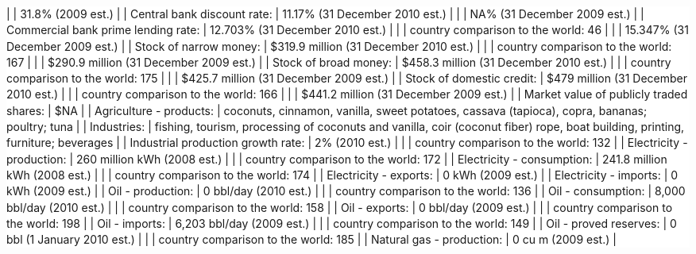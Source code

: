 | | 31.8% (2009 est.) |
| Central bank discount rate: | 11.17% (31 December 2010 est.) |
| | NA% (31 December 2009 est.) |
| Commercial bank prime lending rate: | 12.703% (31 December 2010 est.) |
| | country comparison to the world: 46 |
| | 15.347% (31 December 2009 est.) |
| Stock of narrow money: | $319.9 million (31 December 2010 est.) |
| | country comparison to the world: 167 |
| | $290.9 million (31 December 2009 est.) |
| Stock of broad money: | $458.3 million (31 December 2010 est.) |
| | country comparison to the world: 175 |
| | $425.7 million (31 December 2009 est.) |
| Stock of domestic credit: | $479 million (31 December 2010 est.) |
| | country comparison to the world: 166 |
| | $441.2 million (31 December 2009 est.) |
| Market value of publicly traded shares: | $NA |
| Agriculture - products: | coconuts, cinnamon, vanilla, sweet potatoes, cassava (tapioca), copra, bananas; poultry; tuna |
| Industries: | fishing, tourism, processing of coconuts and vanilla, coir (coconut fiber) rope, boat building, printing, furniture; beverages |
| Industrial production growth rate: | 2% (2010 est.) |
| | country comparison to the world: 132 |
| Electricity - production: | 260 million kWh (2008 est.) |
| | country comparison to the world: 172 |
| Electricity - consumption: | 241.8 million kWh (2008 est.) |
| | country comparison to the world: 174 |
| Electricity - exports: | 0 kWh (2009 est.) |
| Electricity - imports: | 0 kWh (2009 est.) |
| Oil - production: | 0 bbl/day (2010 est.) |
| | country comparison to the world: 136 |
| Oil - consumption: | 8,000 bbl/day (2010 est.) |
| | country comparison to the world: 158 |
| Oil - exports: | 0 bbl/day (2009 est.) |
| | country comparison to the world: 198 |
| Oil - imports: | 6,203 bbl/day (2009 est.) |
| | country comparison to the world: 149 |
| Oil - proved reserves: | 0 bbl (1 January 2010 est.) |
| | country comparison to the world: 185 |
| Natural gas - production: | 0 cu m (2009 est.) |